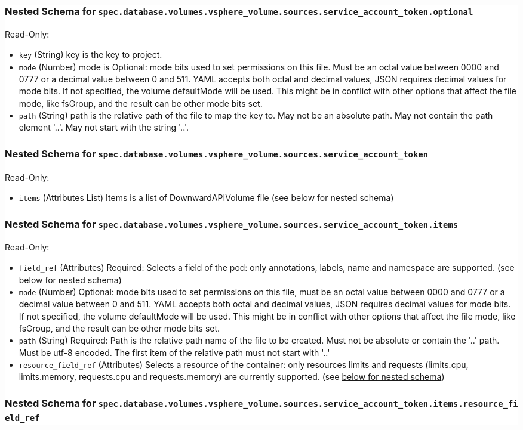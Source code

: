 <a id="nestedatt--spec--database--volumes--vsphere_volume--sources--service_account_token--items"></a>
### Nested Schema for `spec.database.volumes.vsphere_volume.sources.service_account_token.optional`

Read-Only:

- `key` (String) key is the key to project.
- `mode` (Number) mode is Optional: mode bits used to set permissions on this file. Must be an octal value between 0000 and 0777 or a decimal value between 0 and 511. YAML accepts both octal and decimal values, JSON requires decimal values for mode bits. If not specified, the volume defaultMode will be used. This might be in conflict with other options that affect the file mode, like fsGroup, and the result can be other mode bits set.
- `path` (String) path is the relative path of the file to map the key to. May not be an absolute path. May not contain the path element '..'. May not start with the string '..'.



<a id="nestedatt--spec--database--volumes--vsphere_volume--sources--downward_api"></a>
### Nested Schema for `spec.database.volumes.vsphere_volume.sources.service_account_token`

Read-Only:

- `items` (Attributes List) Items is a list of DownwardAPIVolume file (see [below for nested schema](#nestedatt--spec--database--volumes--vsphere_volume--sources--service_account_token--items))

<a id="nestedatt--spec--database--volumes--vsphere_volume--sources--service_account_token--items"></a>
### Nested Schema for `spec.database.volumes.vsphere_volume.sources.service_account_token.items`

Read-Only:

- `field_ref` (Attributes) Required: Selects a field of the pod: only annotations, labels, name and namespace are supported. (see [below for nested schema](#nestedatt--spec--database--volumes--vsphere_volume--sources--service_account_token--items--field_ref))
- `mode` (Number) Optional: mode bits used to set permissions on this file, must be an octal value between 0000 and 0777 or a decimal value between 0 and 511. YAML accepts both octal and decimal values, JSON requires decimal values for mode bits. If not specified, the volume defaultMode will be used. This might be in conflict with other options that affect the file mode, like fsGroup, and the result can be other mode bits set.
- `path` (String) Required: Path is  the relative path name of the file to be created. Must not be absolute or contain the '..' path. Must be utf-8 encoded. The first item of the relative path must not start with '..'
- `resource_field_ref` (Attributes) Selects a resource of the container: only resources limits and requests (limits.cpu, limits.memory, requests.cpu and requests.memory) are currently supported. (see [below for nested schema](#nestedatt--spec--database--volumes--vsphere_volume--sources--service_account_token--items--resource_field_ref))

<a id="nestedatt--spec--database--volumes--vsphere_volume--sources--service_account_token--items--field_ref"></a>
### Nested Schema for `spec.database.volumes.vsphere_volume.sources.service_account_token.items.resource_field_ref`
